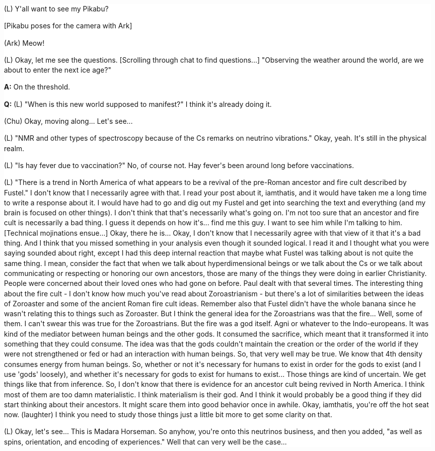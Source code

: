(L) Y'all want to see my Pikabu?

[Pikabu poses for the camera with Ark]

(Ark) Meow!

(L) Okay, let me see the questions. [Scrolling through chat to find questions...] "Observing the weather around the world, are we about to enter the next ice age?"

**A:** On the threshold.

**Q:** (L) "When is this new world supposed to manifest?" I think it's already doing it.

(Chu) Okay, moving along... Let's see...

(L) "NMR and other types of spectroscopy because of the Cs remarks on neutrino vibrations." Okay, yeah. It's still in the physical realm.

(L) "Is hay fever due to vaccination?" No, of course not. Hay fever's been around long before vaccinations.

(L) "There is a trend in North America of what appears to be a revival of the pre-Roman ancestor and fire cult described by Fustel." I don't know that I necessarily agree with that. I read your post about it, iamthatis, and it would have taken me a long time to write a response about it. I would have had to go and dig out my Fustel and get into searching the text and everything (and my brain is focused on other things). I don't think that that's necessarily what's going on. I'm not too sure that an ancestor and fire cult is necessarily a bad thing. I guess it depends on how it's... find me this guy. I want to see him while I'm talking to him. [Technical mojinations ensue...] Okay, there he is... Okay, I don't know that I necessarily agree with that view of it that it's a bad thing. And I think that you missed something in your analysis even though it sounded logical. I read it and I thought what you were saying sounded about right, except I had this deep internal reaction that maybe what Fustel was talking about is not quite the same thing. I mean, consider the fact that when we talk about hyperdimensional beings or we talk about the Cs or we talk about communicating or respecting or honoring our own ancestors, those are many of the things they were doing in earlier Christianity. People were concerned about their loved ones who had gone on before. Paul dealt with that several times. The interesting thing about the fire cult - I don't know how much you've read about Zoroastrianism - but there's a lot of similarities between the ideas of Zoroaster and some of the ancient Roman fire cult ideas. Remember also that Fustel didn't have the whole banana since he wasn't relating this to things such as Zoroaster. But I think the general idea for the Zoroastrians was that the fire... Well, some of them. I can't swear this was true for the Zoroastrians. But the fire was a god itself. Agni or whatever to the Indo-europeans. It was kind of the mediator between human beings and the other gods. It consumed the sacrifice, which meant that it transformed it into something that they could consume. The idea was that the gods couldn't maintain the creation or the order of the world if they were not strengthened or fed or had an interaction with human beings. So, that very well may be true. We know that 4th density consumes energy from human beings. So, whether or not it's necessary for humans to exist in order for the gods to exist (and I use 'gods' loosely), and whether it's necessary for gods to exist for humans to exist... Those things are kind of uncertain. We get things like that from inference. So, I don't know that there is evidence for an ancestor cult being revived in North America. I think most of them are too damn materialistic. I think materialism is their god. And I think it would probably be a good thing if they did start thinking about their ancestors. It might scare them into good behavior once in awhile. Okay, iamthatis, you're off the hot seat now. (laughter) I think you need to study those things just a little bit more to get some clarity on that.

(L) Okay, let's see... This is Madara Horseman. So anyhow, you're onto this neutrinos business, and then you added, "as well as spins, orientation, and encoding of experiences." Well that can very well be the case...
